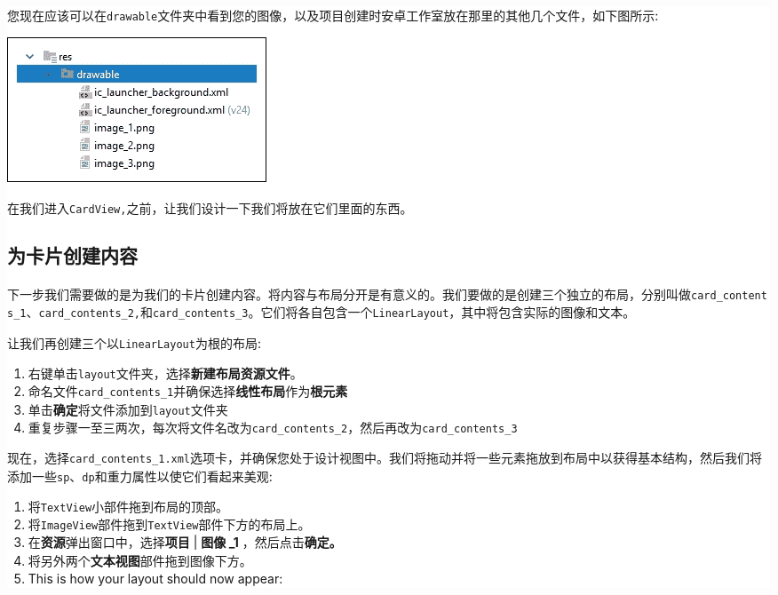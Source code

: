 您现在应该可以在`drawable`文件夹中看到您的图像，以及项目创建时安卓工作室放在那里的其他几个文件，如下图所示:

![Adding image resources](img/B12806_05_04.jpg)

在我们进入`CardView,`之前，让我们设计一下我们将放在它们里面的东西。

## 为卡片创建内容

下一步我们需要做的是为我们的卡片创建内容。将内容与布局分开是有意义的。我们要做的是创建三个独立的布局，分别叫做`card_contents_1`、`card_contents_2,`和`card_contents_3`。它们将各自包含一个`LinearLayout`，其中将包含实际的图像和文本。

让我们再创建三个以`LinearLayout`为根的布局:

1.  右键单击`layout`文件夹，选择**新建布局资源文件**。
2.  命名文件`card_contents_1`并确保选择**线性布局**作为**根元素**
3.  单击**确定**将文件添加到`layout`文件夹
4.  重复步骤一至三两次，每次将文件名改为`card_contents_2`，然后再改为`card_contents_3`

现在，选择`card_contents_1.xml`选项卡，并确保您处于设计视图中。我们将拖动并将一些元素拖放到布局中以获得基本结构，然后我们将添加一些`sp`、`dp`和重力属性以使它们看起来美观:

1.  将`TextView`小部件拖到布局的顶部。
2.  将`ImageView`部件拖到`TextView`部件下方的布局上。
3.  在**资源**弹出窗口中，选择**项目** | **图像 _1** ，然后点击**确定。**
4.  将另外两个**文本视图**部件拖到图像下方。
5.  This is how your layout should now appear:
